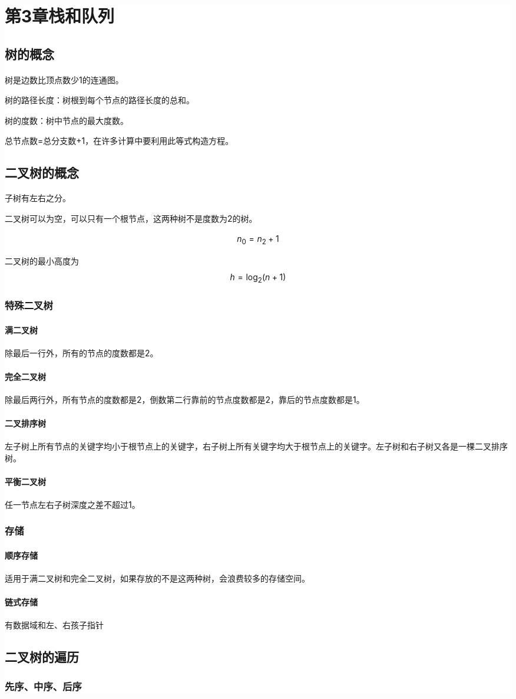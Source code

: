 # 第3章栈和队列

## 树的概念

树是边数比顶点数少1的连通图。

树的路径长度：树根到每个节点的路径长度的总和。

树的度数：树中节点的最大度数。

总节点数=总分支数+1，在许多计算中要利用此等式构造方程。

## 二叉树的概念

子树有左右之分。

二叉树可以为空，可以只有一个根节点，这两种树不是度数为2的树。

$$ n_0=n_2+1 $$

二叉树的最小高度为$$ h=\log_2(n+1) $$

### 特殊二叉树

#### 满二叉树

除最后一行外，所有的节点的度数都是2。

#### 完全二叉树

除最后两行外，所有节点的度数都是2，倒数第二行靠前的节点度数都是2，靠后的节点度数都是1。

#### 二叉排序树

左子树上所有节点的关键字均小于根节点上的关键字，右子树上所有关键字均大于根节点上的关键字。左子树和右子树又各是一棵二叉排序树。

#### 平衡二叉树

任一节点左右子树深度之差不超过1。

### 存储

#### 顺序存储

适用于满二叉树和完全二叉树，如果存放的不是这两种树，会浪费较多的存储空间。

#### 链式存储

有数据域和左、右孩子指针



## 二叉树的遍历

### 先序、中序、后序
